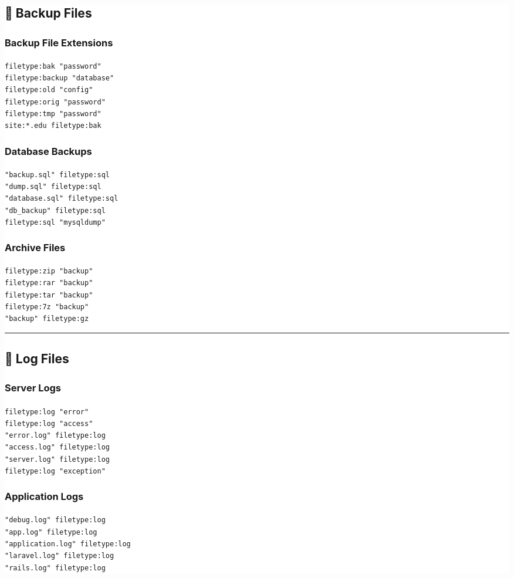 ## 💾 Backup Files

### Backup File Extensions
```
filetype:bak "password"
filetype:backup "database"
filetype:old "config"
filetype:orig "password"
filetype:tmp "password"
site:*.edu filetype:bak
```

### Database Backups
```
"backup.sql" filetype:sql
"dump.sql" filetype:sql
"database.sql" filetype:sql
"db_backup" filetype:sql
filetype:sql "mysqldump"
```

### Archive Files
```
filetype:zip "backup"
filetype:rar "backup"
filetype:tar "backup"
filetype:7z "backup"
"backup" filetype:gz
```

---

## 📝 Log Files

### Server Logs
```
filetype:log "error"
filetype:log "access"
"error.log" filetype:log
"access.log" filetype:log
"server.log" filetype:log
filetype:log "exception"
```

### Application Logs
```
"debug.log" filetype:log
"app.log" filetype:log
"application.log" filetype:log
"laravel.log" filetype:log
"rails.log" filetype:log
```
